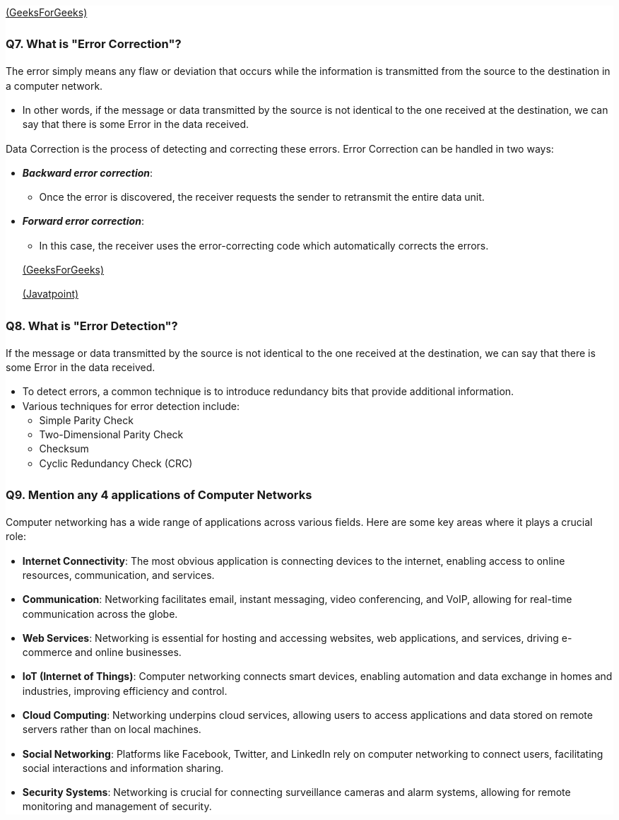 [(GeeksForGeeks)](https://www.geeksforgeeks.org/data-link-layer/)
### Q7. What is "Error Correction"?
The error simply means any flaw or deviation that occurs while the information is transmitted from the source to the destination in a computer network. 
- In other words, if the message or data transmitted by the source is not identical to the one received at the destination, we can say that there is some Error in the data received.

Data Correction is the process of detecting and correcting these errors. Error Correction can be handled in two ways:

- ***Backward error correction***: 
    - Once the error is discovered, the receiver requests the sender to retransmit the entire data unit.
- ***Forward error correction***: 
    - In this case, the receiver uses the error-correcting code which automatically corrects the errors.

    [(GeeksForGeeks)](https://www.geeksforgeeks.org/error-correction-in-computer-networks/)

    [(Javatpoint)](https://www.javatpoint.com/computer-network-error-correction)
### Q8. What is "Error Detection"?

If the message or data transmitted by the source is not identical to the one received at the destination, we can say that there is some Error in the data received. 
- To detect errors, a common technique is to introduce redundancy bits that provide additional information. 
- Various techniques for error detection include:
    - Simple Parity Check
    - Two-Dimensional Parity Check
    - Checksum
    - Cyclic Redundancy Check (CRC)

### Q9. Mention any 4 applications of Computer Networks
Computer networking has a wide range of applications across various fields. Here are some key areas where it plays a crucial role:

- **Internet Connectivity**: The most obvious application is connecting devices to the internet, enabling access to online resources, communication, and services.

- **Communication**: Networking facilitates email, instant messaging, video conferencing, and VoIP, allowing for real-time communication across the globe.

- **Web Services**: Networking is essential for hosting and accessing websites, web applications, and services, driving e-commerce and online businesses.

- **IoT (Internet of Things)**: Computer networking connects smart devices, enabling automation and data exchange in homes and industries, improving efficiency and control.

- **Cloud Computing**: Networking underpins cloud services, allowing users to access applications and data stored on remote servers rather than on local machines.

- **Social Networking**: Platforms like Facebook, Twitter, and LinkedIn rely on computer networking to connect users, facilitating social interactions and information sharing.

- **Security Systems**: Networking is crucial for connecting surveillance cameras and alarm systems, allowing for remote monitoring and management of security.
